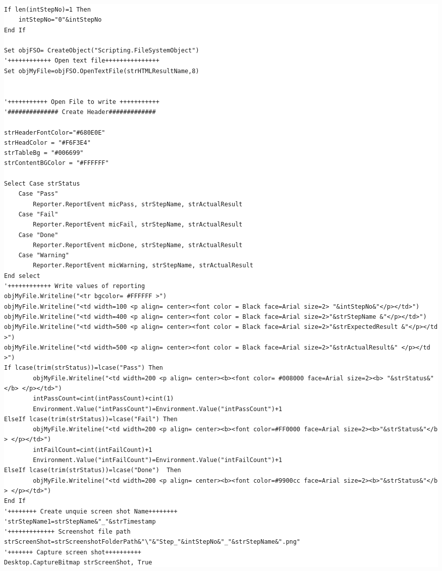 	If len(intStepNo)=1 Then
		intStepNo="0"&intStepNo
	End If
	
	Set objFSO= CreateObject("Scripting.FileSystemObject")	
	'++++++++++++ Open text file+++++++++++++++
	Set objMyFile=objFSO.OpenTextFile(strHTMLResultName,8)
	
	
	'+++++++++++ Open File to write +++++++++++
	'############## Create Header#############
	
	strHeaderFontColor="#680E0E"
	strHeadColor = "#F6F3E4"
	strTableBg = "#006699"
	strContentBGColor = "#FFFFFF"
	
	Select Case strStatus
		Case "Pass"
			Reporter.ReportEvent micPass, strStepName, strActualResult
		Case "Fail"
			Reporter.ReportEvent micFail, strStepName, strActualResult
		Case "Done"
			Reporter.ReportEvent micDone, strStepName, strActualResult
		Case "Warning"
			Reporter.ReportEvent micWarning, strStepName, strActualResult
	End select 
	'++++++++++++ Write values of reporting				
	objMyFile.Writeline("<tr bgcolor= #FFFFFF >")
	objMyFile.Writeline("<td width=100 <p align= center><font color = Black face=Arial size=2> "&intStepNo&"</p></td>")
	objMyFile.Writeline("<td width=400 <p align= center><font color = Black face=Arial size=2>"&strStepName &"</p></td>")
	objMyFile.Writeline("<td width=500 <p align= center><font color = Black face=Arial size=2>"&strExpectedResult &"</p></td>")
	objMyFile.Writeline("<td width=500 <p align= center><font color = Black face=Arial size=2>"&strActualResult&" </p></td>")
	If lcase(trim(strStatus))=lcase("Pass") Then
			objMyFile.Writeline("<td width=200 <p align= center><b><font color= #008000 face=Arial size=2><b> "&strStatus&"</b> </p></td>")
			intPassCount=cint(intPassCount)+cint(1)
			Environment.Value("intPassCount")=Environment.Value("intPassCount")+1			
	ElseIf lcase(trim(strStatus))=lcase("Fail") Then
			objMyFile.Writeline("<td width=200 <p align= center><b><font color=#FF0000 face=Arial size=2><b>"&strStatus&"</b> </p></td>")
			intFailCount=cint(intFailCount)+1
			Environment.Value("intFailCount")=Environment.Value("intFailCount")+1				
	ElseIf lcase(trim(strStatus))=lcase("Done")  Then
			objMyFile.Writeline("<td width=200 <p align= center><b><font color=#9900cc face=Arial size=2><b>"&strStatus&"</b> </p></td>")			
	End If
	'++++++++ Create unquie screen shot Name++++++++
	'strStepName1=strStepName&"_"&strTimestamp		
	'+++++++++++++ Screenshot file path
	strScreenShot=strScreenshotFolderPath&"\"&"Step_"&intStepNo&"_"&strStepName&".png" 
	'+++++++ Capture screen shot++++++++++
	Desktop.CaptureBitmap strScreenShot, True
